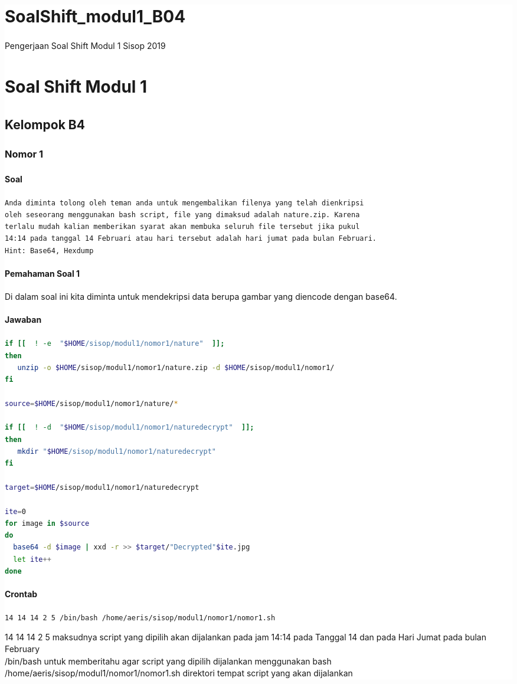 # SoalShift_modul1_B04
Pengerjaan Soal Shift Modul 1 Sisop 2019

# Soal Shift Modul 1

## Kelompok B4

### **Nomor 1**

#### Soal
```
Anda diminta tolong oleh teman anda untuk mengembalikan filenya yang telah dienkripsi  
oleh seseorang menggunakan bash script, file yang dimaksud adalah nature.zip. Karena  
terlalu mudah kalian memberikan syarat akan membuka seluruh file tersebut jika pukul  
14:14 pada tanggal 14 Februari atau hari tersebut adalah hari jumat pada bulan Februari.
Hint: Base64, Hexdump
```

#### Pemahaman Soal 1
Di dalam soal ini kita diminta untuk mendekripsi data berupa gambar yang diencode dengan base64.


#### Jawaban
```bash
if [[  ! -e  "$HOME/sisop/modul1/nomor1/nature"  ]];
then 
   unzip -o $HOME/sisop/modul1/nomor1/nature.zip -d $HOME/sisop/modul1/nomor1/
fi

source=$HOME/sisop/modul1/nomor1/nature/*

if [[  ! -d  "$HOME/sisop/modul1/nomor1/naturedecrypt"  ]];
then 
   mkdir "$HOME/sisop/modul1/nomor1/naturedecrypt"
fi

target=$HOME/sisop/modul1/nomor1/naturedecrypt

ite=0
for image in $source
do
  base64 -d $image | xxd -r >> $target/"Decrypted"$ite.jpg
  let ite++
done
```

#### Crontab
```bash
14 14 14 2 5 /bin/bash /home/aeris/sisop/modul1/nomor1/nomor1.sh
```
14 14 14 2 5 maksudnya script yang dipilih akan dijalankan pada jam 14:14 pada Tanggal 14 dan pada Hari Jumat pada bulan February  
/bin/bash untuk memberitahu agar script yang dipilih dijalankan menggunakan bash  
/home/aeris/sisop/modul1/nomor1/nomor1.sh direktori tempat script yang akan dijalankan
